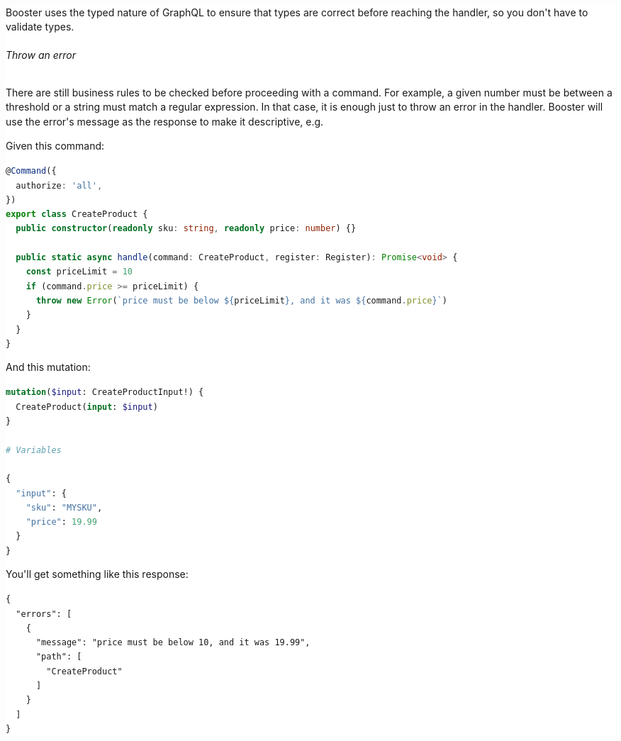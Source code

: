 Booster uses the typed nature of GraphQL to ensure that types are correct before reaching the handler, so you don't have to validate types.

###### Throw an error

There are still business rules to be checked before proceeding with a command. For example, a given number must be between a threshold or a string must match a regular expression. In that case, it is enough just to throw an error in the handler. Booster will use the error's message as the response to make it descriptive, e.g.

Given this command:

```typescript
@Command({
  authorize: 'all',
})
export class CreateProduct {
  public constructor(readonly sku: string, readonly price: number) {}

  public static async handle(command: CreateProduct, register: Register): Promise<void> {
    const priceLimit = 10
    if (command.price >= priceLimit) {
      throw new Error(`price must be below ${priceLimit}, and it was ${command.price}`)
    }
  }
}
```

And this mutation:

```graphql
mutation($input: CreateProductInput!) {
  CreateProduct(input: $input)
}

# Variables

{
  "input": {
    "sku": "MYSKU",
    "price": 19.99
  }
}
```

You'll get something like this response:

```grapqhl
{
  "errors": [
    {
      "message": "price must be below 10, and it was 19.99",
      "path": [
        "CreateProduct"
      ]
    }
  ]
}
```
